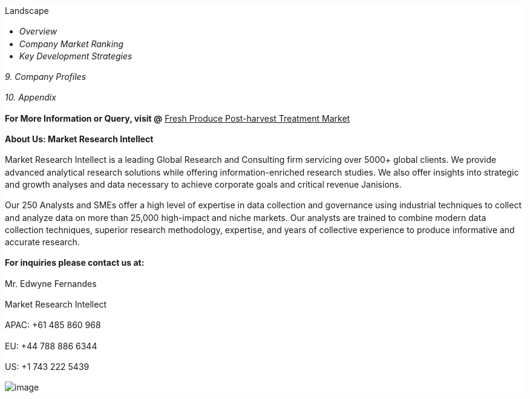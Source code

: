 Landscape</span></em></p><ul><li><em><span class="">Overview</span></em></li><li><em><span class="">Company Market Ranking</span></em></li><li><em><span class="">Key Development Strategies</span></em></li></ul><p><em><span class="font-[700]">9. Company Profiles</span></em></p><p><em><span class="font-[700]">10. Appendix</span></em></p><p><span class="font-[700]"><strong>For More Information or Query, visit&nbsp;@</strong>&nbsp;</span><span class="font-[700]"><a href="https://www.marketresearchintellect.com/product/fresh-produce-post-harvest-treatment-market/?utm_source=Linkedin&utm_medium=829" target="_blank" data-tracking-control-name="article-ssr-frontend-pulse_little-text-block" data-tracking-will-navigate="" data-test-link="">Fresh Produce Post-harvest Treatment Market</a></span></p><p><strong><span class="font-[700]">About Us: Market Research Intellect</span></strong></p><p><span class="">Market Research Intellect is a leading Global Research and Consulting firm servicing over 5000+ global clients. We provide advanced analytical research solutions while offering information-enriched research studies.&nbsp;</span>We also offer insights into strategic and growth analyses and data necessary to achieve corporate goals and critical revenue Janisions.</p><p><span class="">Our 250 Analysts and SMEs offer a high level of expertise in data collection and governance using industrial techniques to collect and analyze data on more than 25,000 high-impact and niche markets. Our analysts are trained to combine modern data collection techniques, superior research methodology, expertise, and years of collective experience to produce informative and accurate research.</span></p><p><strong>For inquiries please contact us at:</strong></p><p>Mr. Edwyne Fernandes</p><p>Market Research Intellect</p><p>APAC: +61 485 860 968</p><p>EU: +44 788 886 6344</p><p>US: +1 743 222 5439</p>
![image](https://github.com/user-attachments/assets/716c9822-d418-410c-891d-ee033113ffa3)
